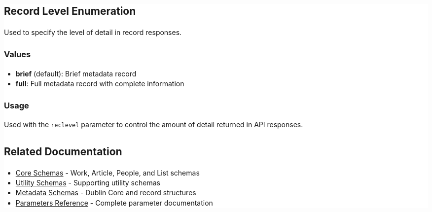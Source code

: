 ## Record Level Enumeration

Used to specify the level of detail in record responses.

### Values

- **brief** (default): Brief metadata record
- **full**: Full metadata record with complete information

### Usage

Used with the `reclevel` parameter to control the amount of detail returned in API responses.

## Related Documentation

- [Core Schemas](./trove-schemas-core.md) - Work, Article, People, and List schemas  
- [Utility Schemas](./trove-schemas-utility.md) - Supporting utility schemas
- [Metadata Schemas](./trove-schemas-metadata.md) - Dublin Core and record structures
- [Parameters Reference](./trove-api-parameters.md) - Complete parameter documentation